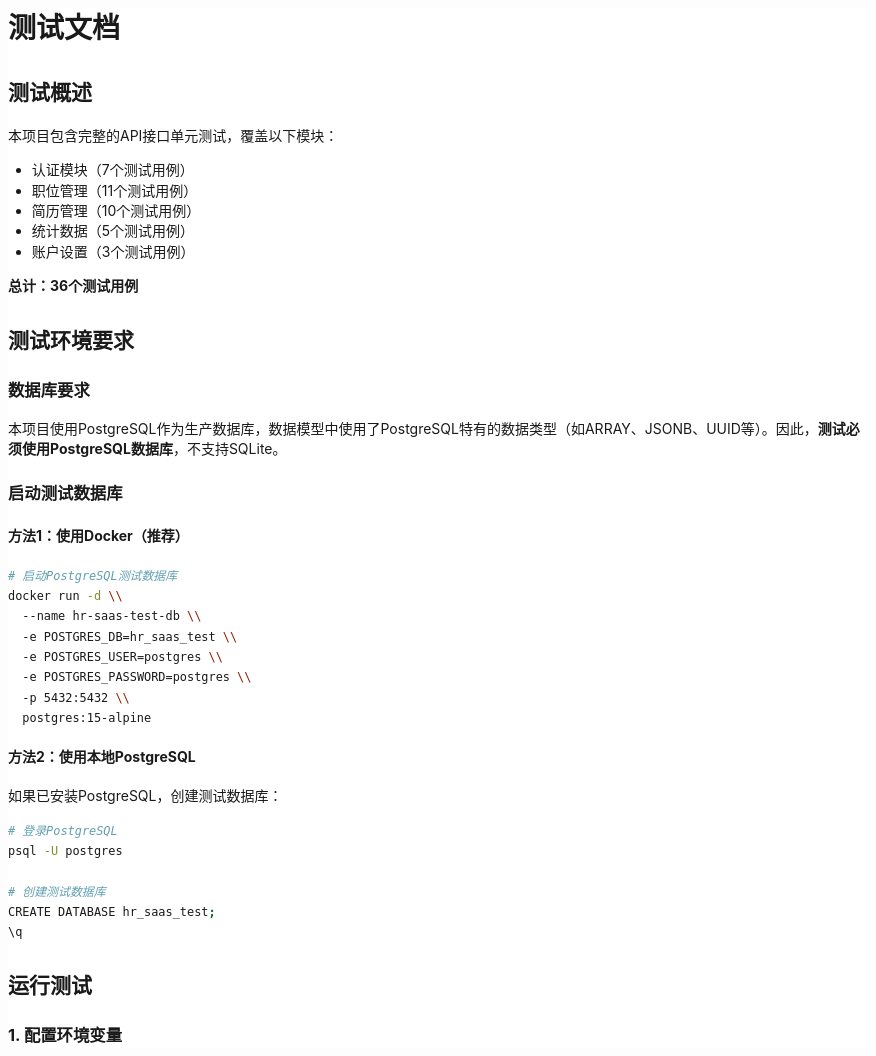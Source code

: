 # 测试文档

## 测试概述

本项目包含完整的API接口单元测试，覆盖以下模块：
- 认证模块（7个测试用例）
- 职位管理（11个测试用例）
- 简历管理（10个测试用例）
- 统计数据（5个测试用例）
- 账户设置（3个测试用例）

**总计：36个测试用例**

## 测试环境要求

### 数据库要求

本项目使用PostgreSQL作为生产数据库，数据模型中使用了PostgreSQL特有的数据类型（如ARRAY、JSONB、UUID等）。因此，**测试必须使用PostgreSQL数据库**，不支持SQLite。

### 启动测试数据库

#### 方法1：使用Docker（推荐）

```bash
# 启动PostgreSQL测试数据库
docker run -d \\
  --name hr-saas-test-db \\
  -e POSTGRES_DB=hr_saas_test \\
  -e POSTGRES_USER=postgres \\
  -e POSTGRES_PASSWORD=postgres \\
  -p 5432:5432 \\
  postgres:15-alpine
```

#### 方法2：使用本地PostgreSQL

如果已安装PostgreSQL，创建测试数据库：

```bash
# 登录PostgreSQL
psql -U postgres

# 创建测试数据库
CREATE DATABASE hr_saas_test;
\q
```

## 运行测试

### 1. 配置环境变量
